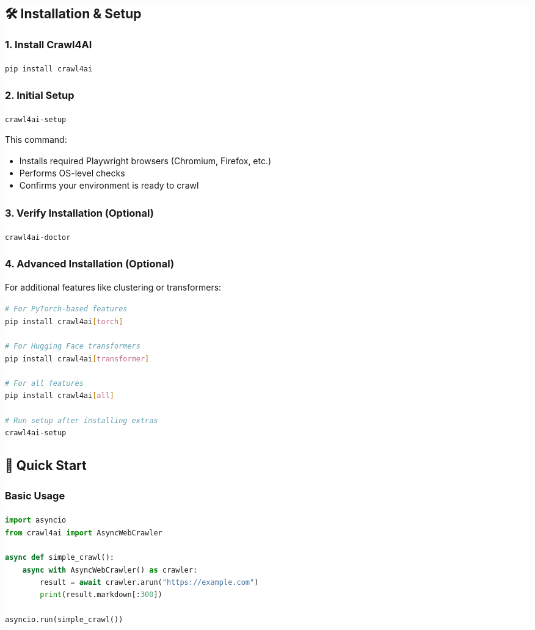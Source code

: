 ## 🛠️ Installation & Setup

### 1. Install Crawl4AI

```bash
pip install crawl4ai
```

### 2. Initial Setup

```bash
crawl4ai-setup
```

This command:
- Installs required Playwright browsers (Chromium, Firefox, etc.)
- Performs OS-level checks
- Confirms your environment is ready to crawl

### 3. Verify Installation (Optional)

```bash
crawl4ai-doctor
```

### 4. Advanced Installation (Optional)

For additional features like clustering or transformers:

```bash
# For PyTorch-based features
pip install crawl4ai[torch]

# For Hugging Face transformers
pip install crawl4ai[transformer] 

# For all features
pip install crawl4ai[all]

# Run setup after installing extras
crawl4ai-setup
```

## 🎯 Quick Start

### Basic Usage

```python
import asyncio
from crawl4ai import AsyncWebCrawler

async def simple_crawl():
    async with AsyncWebCrawler() as crawler:
        result = await crawler.arun("https://example.com")
        print(result.markdown[:300])

asyncio.run(simple_crawl())
```
